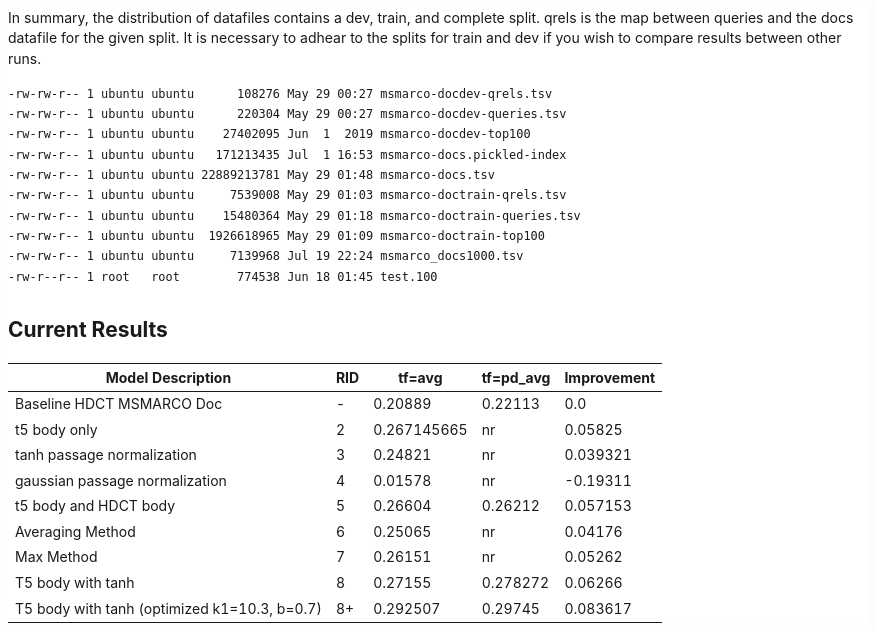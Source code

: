 In summary, the distribution of datafiles contains a dev, train, and complete split.  qrels is the map between queries and the docs datafile for the given split.  It is necessary to adhear to the splits for train and dev if you wish to compare results between other runs.
```
-rw-rw-r-- 1 ubuntu ubuntu      108276 May 29 00:27 msmarco-docdev-qrels.tsv
-rw-rw-r-- 1 ubuntu ubuntu      220304 May 29 00:27 msmarco-docdev-queries.tsv
-rw-rw-r-- 1 ubuntu ubuntu    27402095 Jun  1  2019 msmarco-docdev-top100
-rw-rw-r-- 1 ubuntu ubuntu   171213435 Jul  1 16:53 msmarco-docs.pickled-index
-rw-rw-r-- 1 ubuntu ubuntu 22889213781 May 29 01:48 msmarco-docs.tsv
-rw-rw-r-- 1 ubuntu ubuntu     7539008 May 29 01:03 msmarco-doctrain-qrels.tsv
-rw-rw-r-- 1 ubuntu ubuntu    15480364 May 29 01:18 msmarco-doctrain-queries.tsv
-rw-rw-r-- 1 ubuntu ubuntu  1926618965 May 29 01:09 msmarco-doctrain-top100
-rw-rw-r-- 1 ubuntu ubuntu     7139968 Jul 19 22:24 msmarco_docs1000.tsv
-rw-r--r-- 1 root   root        774538 Jun 18 01:45 test.100
```

## Current Results

Model Description | RID | tf=avg | tf=pd_avg | Improvement
-----|------|------|-------|------------
Baseline HDCT MSMARCO Doc | - | 0.20889 | 0.22113 | 0.0
t5 body only | 2 | 0.267145665 | nr | 0.05825
tanh passage normalization | 3| 0.24821 | nr | 0.039321
gaussian passage normalization | 4 | 0.01578 | nr|  -0.19311
t5 body and HDCT body | 5 | 0.26604 | 0.26212| 0.057153
Averaging Method | 6 | 0.25065 | nr| 0.04176
Max Method | 7 | 0.26151 | nr| 0.05262
T5 body with tanh | 8 | 0.27155 | 0.278272|  0.06266
T5 body with tanh (optimized k1=10.3, b=0.7) | 8+ | 0.292507| 0.29745 | 0.083617


